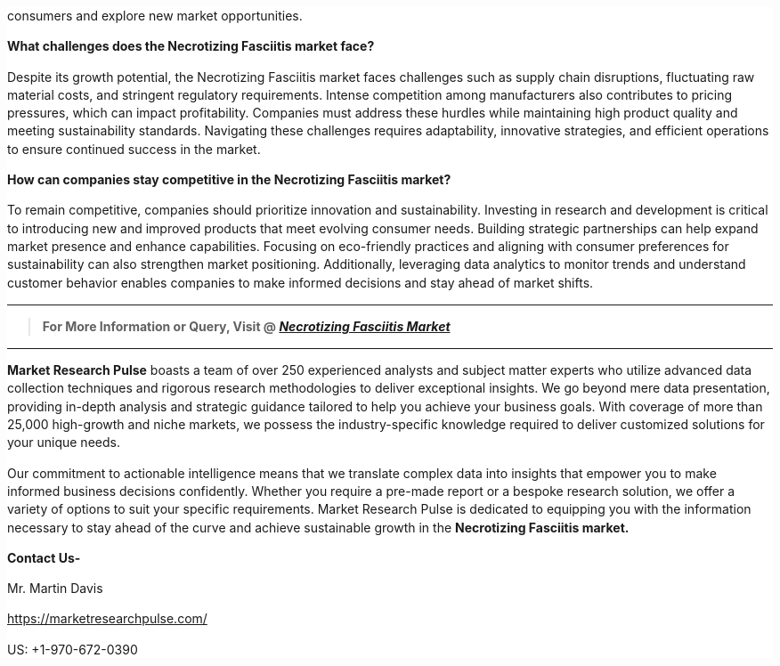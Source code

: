 consumers and explore new market opportunities.</p><p><strong>What challenges does the Necrotizing Fasciitis market face?</strong></p><p>Despite its growth potential, the Necrotizing Fasciitis market faces challenges such as supply chain disruptions, fluctuating raw material costs, and stringent regulatory requirements. Intense competition among manufacturers also contributes to pricing pressures, which can impact profitability. Companies must address these hurdles while maintaining high product quality and meeting sustainability standards. Navigating these challenges requires adaptability, innovative strategies, and efficient operations to ensure continued success in the market.</p><p><strong>How can companies stay competitive in the Necrotizing Fasciitis market?</strong></p><p>To remain competitive, companies should prioritize innovation and sustainability. Investing in research and development is critical to introducing new and improved products that meet evolving consumer needs. Building strategic partnerships can help expand market presence and enhance capabilities. Focusing on eco-friendly practices and aligning with consumer preferences for sustainability can also strengthen market positioning. Additionally, leveraging data analytics to monitor trends and understand customer behavior enables companies to make informed decisions and stay ahead of market shifts.</p><hr /><blockquote><p><strong>For More Information or Query, Visit @&nbsp;<em><a href="https://marketresearchpulse.com/report/92741/necrotizing-fasciitis-market?utm_source=Linkedin&utm_medium=052">Necrotizing Fasciitis Market</a></em></strong></p></blockquote><hr /><p><strong>Market Research Pulse</strong> boasts a team of over 250 experienced analysts and subject matter experts who utilize advanced data collection techniques and rigorous research methodologies to deliver exceptional insights. We go beyond mere data presentation, providing in-depth analysis and strategic guidance tailored to help you achieve your business goals. With coverage of more than 25,000 high-growth and niche markets, we possess the industry-specific knowledge required to deliver customized solutions for your unique needs.</p><p>Our commitment to actionable intelligence means that we translate complex data into insights that empower you to make informed business decisions confidently. Whether you require a pre-made report or a bespoke research solution, we offer a variety of options to suit your specific requirements. Market Research Pulse is dedicated to equipping you with the information necessary to stay ahead of the curve and achieve sustainable growth in the <strong>Necrotizing Fasciitis market.</strong></p><p><strong>Contact Us-</strong></p><p>Mr. Martin Davis</p><p>https://marketresearchpulse.com/</p><p>US: +1-970-672-0390</p>
